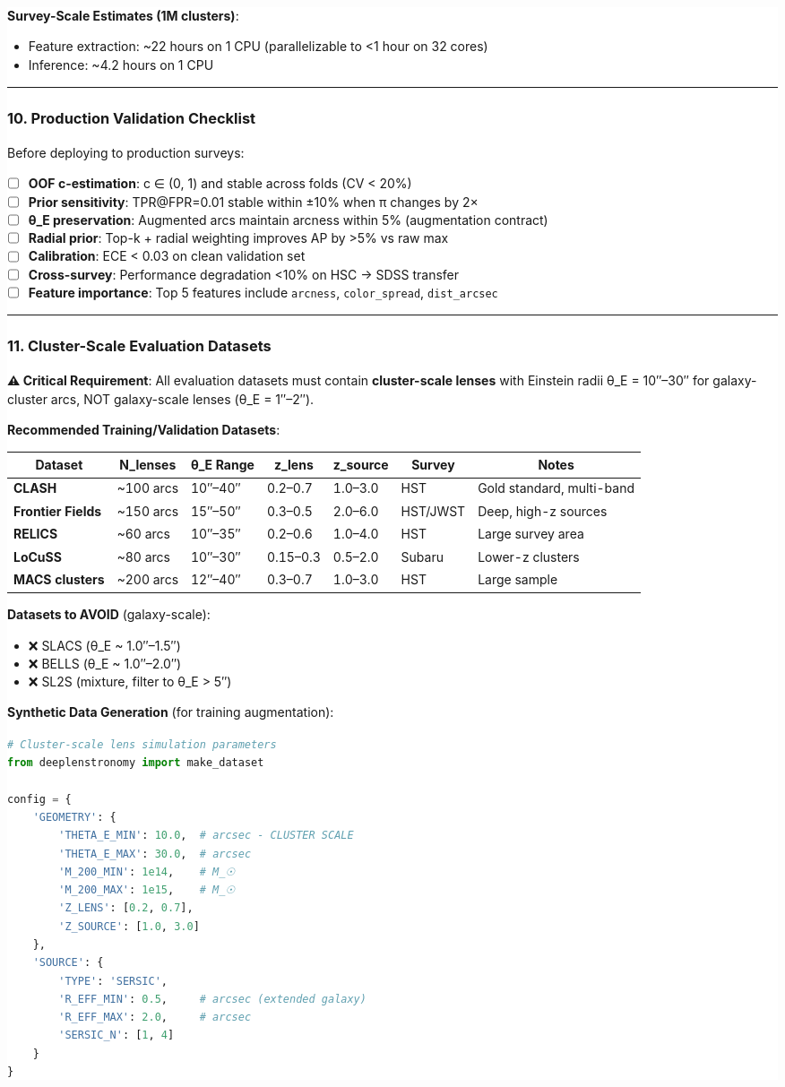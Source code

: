 **Survey-Scale Estimates (1M clusters)**:
- Feature extraction: ~22 hours on 1 CPU (parallelizable to <1 hour on 32 cores)
- Inference: ~4.2 hours on 1 CPU

---

### **10. Production Validation Checklist**

Before deploying to production surveys:

- [ ] **OOF c-estimation**: c ∈ (0, 1) and stable across folds (CV < 20%)
- [ ] **Prior sensitivity**: TPR@FPR=0.01 stable within ±10% when π changes by 2×
- [ ] **θ_E preservation**: Augmented arcs maintain arcness within 5% (augmentation contract)
- [ ] **Radial prior**: Top-k + radial weighting improves AP by >5% vs raw max
- [ ] **Calibration**: ECE < 0.03 on clean validation set
- [ ] **Cross-survey**: Performance degradation <10% on HSC → SDSS transfer
- [ ] **Feature importance**: Top 5 features include `arcness`, `color_spread`, `dist_arcsec`

---

### **11. Cluster-Scale Evaluation Datasets**

**⚠️ Critical Requirement**: All evaluation datasets must contain **cluster-scale lenses** with Einstein radii θ_E = 10″–30″ for galaxy-cluster arcs, NOT galaxy-scale lenses (θ_E = 1″–2″).

**Recommended Training/Validation Datasets**:

| Dataset | N_lenses | θ_E Range | z_lens | z_source | Survey | Notes |
|---------|----------|-----------|--------|----------|--------|-------|
| **CLASH** | ~100 arcs | 10″–40″ | 0.2–0.7 | 1.0–3.0 | HST | Gold standard, multi-band |
| **Frontier Fields** | ~150 arcs | 15″–50″ | 0.3–0.5 | 2.0–6.0 | HST/JWST | Deep, high-z sources |
| **RELICS** | ~60 arcs | 10″–35″ | 0.2–0.6 | 1.0–4.0 | HST | Large survey area |
| **LoCuSS** | ~80 arcs | 10″–30″ | 0.15–0.3 | 0.5–2.0 | Subaru | Lower-z clusters |
| **MACS clusters** | ~200 arcs | 12″–40″ | 0.3–0.7 | 1.0–3.0 | HST | Large sample |

**Datasets to AVOID** (galaxy-scale):
- ❌ SLACS (θ_E ~ 1.0″–1.5″)
- ❌ BELLS (θ_E ~ 1.0″–2.0″)
- ❌ SL2S (mixture, filter to θ_E > 5″)

**Synthetic Data Generation** (for training augmentation):
```python
# Cluster-scale lens simulation parameters
from deeplenstronomy import make_dataset

config = {
    'GEOMETRY': {
        'THETA_E_MIN': 10.0,  # arcsec - CLUSTER SCALE
        'THETA_E_MAX': 30.0,  # arcsec
        'M_200_MIN': 1e14,    # M_☉
        'M_200_MAX': 1e15,    # M_☉
        'Z_LENS': [0.2, 0.7],
        'Z_SOURCE': [1.0, 3.0]
    },
    'SOURCE': {
        'TYPE': 'SERSIC',
        'R_EFF_MIN': 0.5,     # arcsec (extended galaxy)
        'R_EFF_MAX': 2.0,     # arcsec
        'SERSIC_N': [1, 4]
    }
}
```


[^schneider92]: Schneider, P., Ehlers, J., & Falco, E. E. (1992). *Gravitational Lenses*. Springer-Verlag. [DOI:10.1007/978-1-4612-2756-4](https://doi.org/10.1007/978-1-4612-2756-4)
[^rezaei22]: Rezaei, K. S., et al. (2022). "Automated strong lens detection with deep learning in the Dark Energy Survey." *MNRAS*, 517(1), 1156-1170. [DOI:10.1093/mnras/stac2078](https://doi.org/10.1093/mnras/stac2078)
[^jacobs19]: Jacobs, C., et al. (2019). "Finding strong gravitational lenses in the Kilo-Degree Survey with convolutional neural networks." *ApJS*, 243(2), 17. [DOI:10.3847/1538-4365/ab26b6](https://doi.org/10.3847/1538-4365/ab26b6)
[^canameras20]: Cañameras, R., et al. (2020). "HOLISMOKES I. Highly Optimised Lensing Investigations of Supernovae, Microlensing Objects, and Kinematics of Ellipticals and Spirals." *A&A*, 644, A163. [DOI:10.1051/0004-6361/202038219](https://doi.org/10.1051/0004-6361/202038219)
[^petrillo17]: Petrillo, C. E., et al. (2017). "LinKS: Discovering galaxy-scale strong lenses in the Kilo-Degree Survey using convolutional neural networks." *MNRAS*, 472(1), 1129-1150. [DOI:10.1093/mnras/stx2052](https://doi.org/10.1093/mnras/stx2052)
[^elkan08]: Elkan, C., & Noto, K. (2008). "Learning classifiers from only positive and unlabeled data." *Proceedings of the 14th ACM SIGKDD International Conference on Knowledge Discovery and Data Mining (KDD '08)*, 213-220. [DOI:10.1145/1401890.1401920](https://doi.org/10.1145/1401890.1401920)
[^relics]: RELICS Team (2019). "Reionization Lensing Cluster Survey." STScI RELICS Project. [https://relics.stsci.edu/clusters.html](https://relics.stsci.edu/clusters.html)